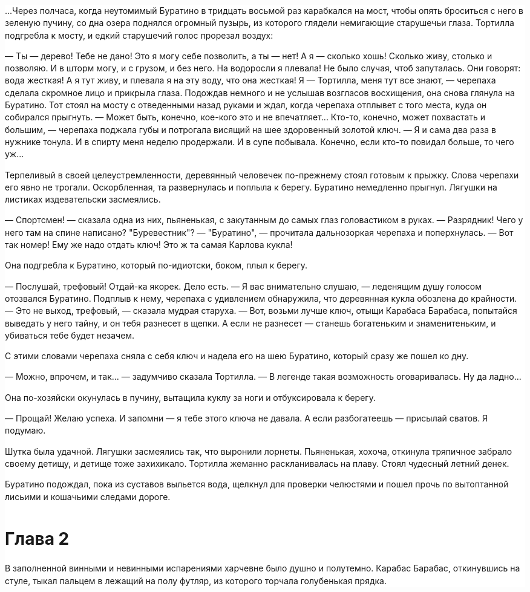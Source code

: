 ...Через полчаса, когда неутомимый Буратино в тридцать восьмой раз карабкался на мост, чтобы опять броситься с него в зеленую пучину, со дна озера поднялся огромный пузырь, из которого глядели немигающие старушечьи глаза. Тортилла подгребла к мосту, и едкий старушечий голос прорезал воздух:

— Ты — дерево! Тебе не дано! Это я могу себе позволить, а ты — нет! А я — сколько хошь! Сколько живу, столько и позволяю. И в шторм могу, и с грузом, и без него. На водоросли я плевала! Не было случая, чтоб запуталась. Они говорят: вода жесткая! А я тут живу, и плевала я на эту воду, что она жесткая! Я — Тортилла, меня тут все знают, — черепаха сделала скромное лицо и прикрыла глаза. Подождав немного и не услышав возгласов восхищения, она снова глянула на Буратино. Тот стоял на мосту с отведенными назад руками и ждал, когда черепаха отплывет с того места, куда он собирался прыгнуть.
— Может быть, конечно, кое-кого это и не впечатляет... Кто-то, конечно, может похвастать и большим, — черепаха поджала губы и потрогала висящий на шее здоровенный золотой ключ. — Я и сама два раза в нужнике тонула. И в спирту меня неделю продержали. И в супе побывала. Конечно, если кто-то повидал больше, то чего уж...

Терпеливый в своей целеустремленности, деревянный человечек по-прежнему стоял готовым к прыжку. Слова черепахи его явно не трогали. Оскорбленная, та развернулась и поплыла к берегу. Буратино немедленно прыгнул. Лягушки на листиках издевательски засмеялись.

— Спортсмен! — сказала одна из них, пьяненькая, с закутанным до самых глаз головастиком в руках. — Разрядник! Чего у него там на спине написано? "Буревестник"?
— "Буратино", — прочитала дальнозоркая черепаха и поперхнулась. — Вот так номер! Ему же надо отдать ключ! Это ж та самая Карлова кукла!

Она подгребла к Буратино, который по-идиотски, боком, плыл к берегу.

— Послушай, трефовый! Отдай-ка якорек. Дело есть.
— Я вас внимательно слушаю, — леденящим душу голосом отозвался Буратино. Подплыв к нему, черепаха с удивлением обнаружила, что деревянная кукла обозлена до крайности.
— Это не выход, трефовый, — сказала мудрая старуха. — Вот, возьми лучше ключ, отыщи Карабаса Барабаса, попытайся выведать у него тайну, и он тебя разнесет в щепки. А если не разнесет — станешь богатеньким и знаменитеньким, и убиваться тебе будет незачем.

С этими словами черепаха сняла с себя ключ и надела его на шею Буратино, который сразу же пошел ко дну.

— Можно, впрочем, и так... — задумчиво сказала Тортилла. — В легенде такая возможность оговаривалась. Ну да ладно...

Она по-хозяйски окунулась в пучину, вытащила куклу за ноги и отбуксировала к берегу.

— Прощай! Желаю успеха. И запомни — я тебе этого ключа не давала. А если разбогатеешь — присылай сватов. Я подумаю.

Шутка была удачной. Лягушки засмеялись так, что выронили лорнеты. Пьяненькая, хохоча, откинула тряпичное забрало своему детищу, и детище тоже захихикало. Тортилла жеманно раскланивалась на плаву. Стоял чудесный летний денек.

Буратино подождал, пока из суставов выльется вода, щелкнул для проверки челюстями и пошел прочь по вытоптанной лисьими и кошачьими следами дороге.

# Глава 2

В заполненной винными и невинными испарениями харчевне было душно и полутемно. Карабас Барабас, откинувшись на стуле, тыкал пальцем в лежащий на полу футляр, из которого торчала голубенькая прядка.
